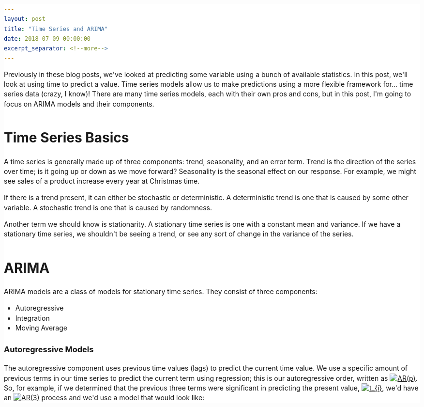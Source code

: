```yaml
---
layout: post
title: "Time Series and ARIMA"
date: 2018-07-09 00:00:00
excerpt_separator: <!--more-->
---
```


Previously in these blog posts, we've looked at predicting some variable
using a bunch of available statistics. In this post, we'll look at using
time to predict a value. Time series models allow us to make predictions
using a more flexible framework for... time series data (crazy, I know)!
There are many time series models, each with their own pros and cons,
but in this post, I'm going to focus on ARIMA models and their
components.



Time Series Basics
==================

A time series is generally made up of three components: trend,
seasonality, and an error term. Trend is the direction of the series
over time; is it going up or down as we move forward? Seasonality is the
seasonal effect on our response. For example, we might see sales of a
product increase every year at Christmas time.

If there is a trend present, it can either be stochastic or
deterministic. A deterministic trend is one that is caused by some other
variable. A stochastic trend is one that is caused by randomness.

Another term we should know is stationarity. A stationary time series is
one with a constant mean and variance. If we have a stationary time
series, we shouldn't be seeing a trend, or see any sort of change in the
variance of the series.

ARIMA
=====

ARIMA models are a class of models for stationary time series. They
consist of three components:

-   Autoregressive
-   Integration
-   Moving Average

### Autoregressive Models

The autoregressive component uses previous time values (lags) to predict
the current time value. We use a specific amount of previous terms in
our time series to predict the current term using regression; this is
our autoregressive order, written as <a href="https://www.codecogs.com/eqnedit.php?latex=AR(p)" target="_blank"><img src="https://latex.codecogs.com/gif.latex?AR(p)" title="AR(p)" /></a>. So, for example, if we
determined that the previous three terms were significant in predicting
the present value, <a href="https://www.codecogs.com/eqnedit.php?latex=t_{i}" target="_blank"><img src="https://latex.codecogs.com/gif.latex?t_{i}" title="t_{i}" /></a>, we'd have an <a href="https://www.codecogs.com/eqnedit.php?latex=AR(3)" target="_blank"><img src="https://latex.codecogs.com/gif.latex?AR(3)" title="AR(3)" /></a> process and
we'd use a model that would look like:
